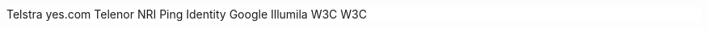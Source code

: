 
<reference anchor="OpenIDPorting" target="https://openid.net/specs/openid-connect-account-porting-1_0.html">
  <front>
    <title>OpenID Connect Account Porting</title>
    <author initials="J." surname="Manger" fullname="James Manger">
      <organization>Telstra</organization>
    </author>
    <author initials="T." surname="Lodderstedt" fullname="Torsten Lodderstedt">
      <organization>yes.com</organization>
    </author>
    <author initials="A." surname="Gleditsch" fullname="Arne Georg Gleditsch">
      <organization>Telenor</organization>
    </author>
   <date day="6" month="Mar" year="2017"/>
  </front>
</reference>

<reference anchor="OpenID-Discovery" target="https://openid.net/specs/openid-connect-discovery-1_0.html">
  <front>
    <title>OpenID Connect Discovery 1.0 incorporating errata set 1</title>
    <author initials="N." surname="Sakimura" fullname="Nat Sakimura">
      <organization>NRI</organization>
    </author>
    <author initials="J." surname="Bradley" fullname="John Bradley">
      <organization>Ping Identity</organization>
    </author>
    <author initials="B." surname="de Medeiros" fullname="Breno de Medeiros">
      <organization>Google</organization>
    </author>
    <author initials="E." surname="Jay" fullname="Edmund Jay">
      <organization> Illumila </organization>
    </author>
   <date day="8" month="Nov" year="2014"/>
  </front>
</reference>

<reference anchor="decentralized_identifiers" target="https://w3c.github.io/did-core/">
  <front>
    <title>Decentralized Identifiers (DIDs) v1.0</title>
    <author>
      <organization>W3C</organization>
    </author>
    <date year="2021" month="01" day="26" />
  </front>
</reference>

<reference anchor="did_specs_registry" target="https://w3c.github.io/did-spec-registries/#did-methods">
  <front>
    <title>DID Specification Registries</title>
    <author>
      <organization>W3C</organization>
    </author>
    <date year="2021" month="01" day="25"/>
  </front>
</reference>
